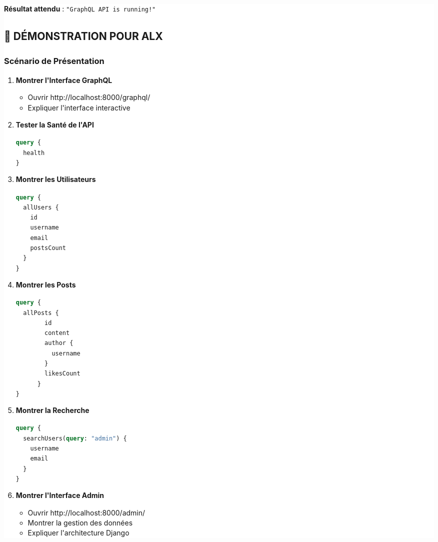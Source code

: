**Résultat attendu** : `"GraphQL API is running!"`

## 🎯 DÉMONSTRATION POUR ALX

### Scénario de Présentation

1. **Montrer l'Interface GraphQL**
   - Ouvrir http://localhost:8000/graphql/
   - Expliquer l'interface interactive

2. **Tester la Santé de l'API**
   ```graphql
   query {
     health
   }
   ```

3. **Montrer les Utilisateurs**
   ```graphql
   query {
     allUsers {
       id
       username
       email
       postsCount
     }
   }
   ```

4. **Montrer les Posts**
   ```graphql
   query {
     allPosts {
           id
           content
           author {
             username
           }
           likesCount
         }
   }
   ```

5. **Montrer la Recherche**
   ```graphql
   query {
     searchUsers(query: "admin") {
       username
       email
     }
   }
   ```

6. **Montrer l'Interface Admin**
   - Ouvrir http://localhost:8000/admin/
   - Montrer la gestion des données
   - Expliquer l'architecture Django
